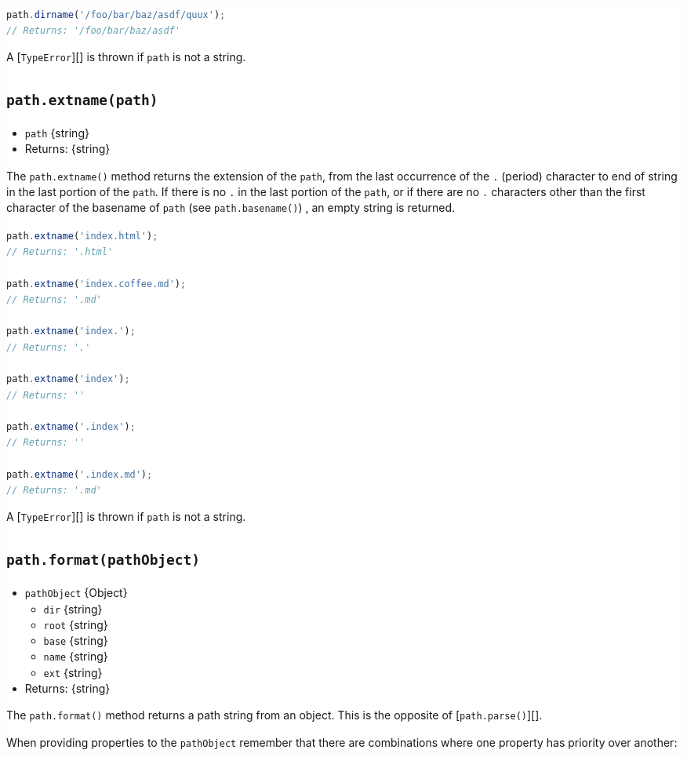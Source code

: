 ```js
path.dirname('/foo/bar/baz/asdf/quux');
// Returns: '/foo/bar/baz/asdf'
```

A [`TypeError`][] is thrown if `path` is not a string.

## `path.extname(path)`


* `path` {string}
* Returns: {string}

The `path.extname()` method returns the extension of the `path`, from the last occurrence of the `.` (period) character to end of string in the last portion of the `path`. If there is no `.` in the last portion of the `path`, or if there are no `.` characters other than the first character of the basename of `path` (see `path.basename()`) , an empty string is returned.

```js
path.extname('index.html');
// Returns: '.html'

path.extname('index.coffee.md');
// Returns: '.md'

path.extname('index.');
// Returns: '.'

path.extname('index');
// Returns: ''

path.extname('.index');
// Returns: ''

path.extname('.index.md');
// Returns: '.md'
```

A [`TypeError`][] is thrown if `path` is not a string.

## `path.format(pathObject)`


* `pathObject` {Object}
  * `dir` {string}
  * `root` {string}
  * `base` {string}
  * `name` {string}
  * `ext` {string}
* Returns: {string}

The `path.format()` method returns a path string from an object. This is the opposite of [`path.parse()`][].

When providing properties to the `pathObject` remember that there are combinations where one property has priority over another:
